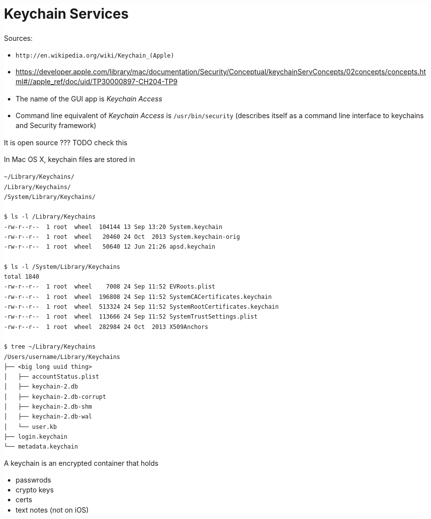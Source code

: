 # Keychain Services

Sources:

* `http://en.wikipedia.org/wiki/Keychain_(Apple)`
* https://developer.apple.com/library/mac/documentation/Security/Conceptual/keychainServConcepts/02concepts/concepts.html#//apple_ref/doc/uid/TP30000897-CH204-TP9


* The name of the GUI app is _Keychain Access_
* Command line equivalent of _Keychain Access_ is `/usr/bin/security`
  (describes itself as a command line interface to keychains and Security
  framework)

It is open source ???
    TODO check this

In Mac OS X, keychain files are stored in

```
~/Library/Keychains/
/Library/Keychains/
/System/Library/Keychains/

$ ls -l /Library/Keychains
-rw-r--r--  1 root  wheel  104144 13 Sep 13:20 System.keychain
-rw-r--r--  1 root  wheel   20460 24 Oct  2013 System.keychain-orig
-rw-r--r--  1 root  wheel   50640 12 Jun 21:26 apsd.keychain

$ ls -l /System/Library/Keychains
total 1840
-rw-r--r--  1 root  wheel    7008 24 Sep 11:52 EVRoots.plist
-rw-r--r--  1 root  wheel  196808 24 Sep 11:52 SystemCACertificates.keychain
-rw-r--r--  1 root  wheel  513324 24 Sep 11:52 SystemRootCertificates.keychain
-rw-r--r--  1 root  wheel  113666 24 Sep 11:52 SystemTrustSettings.plist
-rw-r--r--  1 root  wheel  282984 24 Oct  2013 X509Anchors

$ tree ~/Library/Keychains
/Users/username/Library/Keychains
├── <big long uuid thing>
│   ├── accountStatus.plist
│   ├── keychain-2.db
│   ├── keychain-2.db-corrupt
│   ├── keychain-2.db-shm
│   ├── keychain-2.db-wal
│   └── user.kb
├── login.keychain
└── metadata.keychain
```

A keychain is an encrypted container that holds
* passwrods
* crypto keys
* certs
* text notes (not on iOS)
